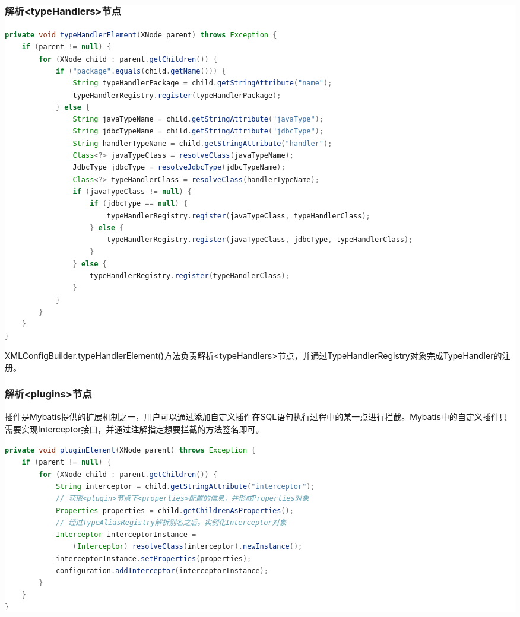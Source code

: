 ### 解析\<typeHandlers>节点

```java
private void typeHandlerElement(XNode parent) throws Exception {
    if (parent != null) {
        for (XNode child : parent.getChildren()) {
            if ("package".equals(child.getName())) {
                String typeHandlerPackage = child.getStringAttribute("name");
                typeHandlerRegistry.register(typeHandlerPackage);
            } else {
                String javaTypeName = child.getStringAttribute("javaType");
                String jdbcTypeName = child.getStringAttribute("jdbcType");
                String handlerTypeName = child.getStringAttribute("handler");
                Class<?> javaTypeClass = resolveClass(javaTypeName);
                JdbcType jdbcType = resolveJdbcType(jdbcTypeName);
                Class<?> typeHandlerClass = resolveClass(handlerTypeName);
                if (javaTypeClass != null) {
                    if (jdbcType == null) {
                        typeHandlerRegistry.register(javaTypeClass, typeHandlerClass);
                    } else {
                        typeHandlerRegistry.register(javaTypeClass, jdbcType, typeHandlerClass);
                    }
                } else {
                    typeHandlerRegistry.register(typeHandlerClass);
                }
            }
        }
    }
}
```

XMLConfigBuilder.typeHandlerElement()方法负责解析\<typeHandlers>节点，并通过TypeHandlerRegistry对象完成TypeHandler的注册。

### 解析\<plugins>节点

插件是Mybatis提供的扩展机制之一，用户可以通过添加自定义插件在SQL语句执行过程中的某一点进行拦截。Mybatis中的自定义插件只需要实现Interceptor接口，并通过注解指定想要拦截的方法签名即可。

```java
private void pluginElement(XNode parent) throws Exception {
    if (parent != null) {
        for (XNode child : parent.getChildren()) {
            String interceptor = child.getStringAttribute("interceptor");
            // 获取<plugin>节点下<properties>配置的信息，并形成Properties对象
            Properties properties = child.getChildrenAsProperties();
            // 经过TypeAliasRegistry解析别名之后。实例化Interceptor对象
            Interceptor interceptorInstance = 
                (Interceptor) resolveClass(interceptor).newInstance();
            interceptorInstance.setProperties(properties);
            configuration.addInterceptor(interceptorInstance);
        }
    }
}
```
